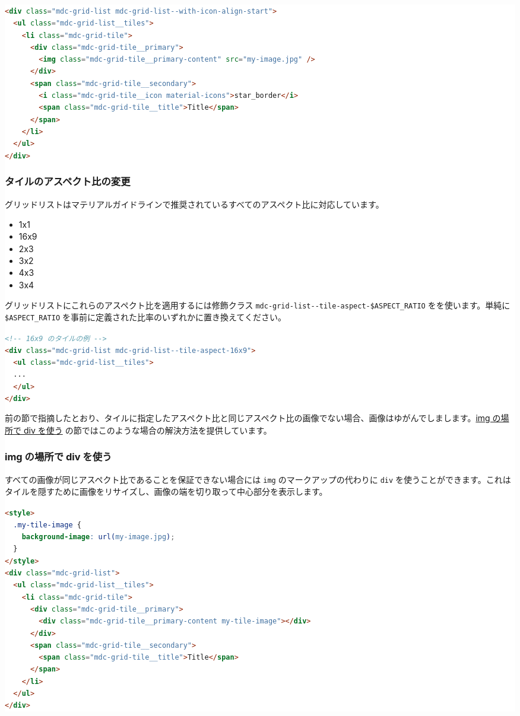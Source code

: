 ```html
<div class="mdc-grid-list mdc-grid-list--with-icon-align-start">
  <ul class="mdc-grid-list__tiles">
    <li class="mdc-grid-tile">
      <div class="mdc-grid-tile__primary">
        <img class="mdc-grid-tile__primary-content" src="my-image.jpg" />
      </div>
      <span class="mdc-grid-tile__secondary">
        <i class="mdc-grid-tile__icon material-icons">star_border</i>
        <span class="mdc-grid-tile__title">Title</span>
      </span>
    </li>
  </ul>
</div>
```

### タイルのアスペクト比の変更

グリッドリストはマテリアルガイドラインで推奨されているすべてのアスペクト比に対応しています。

- 1x1
- 16x9
- 2x3
- 3x2
- 4x3
- 3x4

グリッドリストにこれらのアスペクト比を適用するには修飾クラス `mdc-grid-list--tile-aspect-$ASPECT_RATIO` をを使います。単純に `$ASPECT_RATIO` を事前に定義された比率のいずれかに置き換えてください。

```html
<!-- 16x9 のタイルの例 -->
<div class="mdc-grid-list mdc-grid-list--tile-aspect-16x9">
  <ul class="mdc-grid-list__tiles">
  ...
  </ul>
</div>
```

前の節で指摘したとおり、タイルに指定したアスペクト比と同じアスペクト比の画像でない場合、画像はゆがんでしまします。[img の場所で div を使う](#using-a-div-in-place-of-an-img) の節ではこのような場合の解決方法を提供しています。

### <a name="using-a-div-in-place-of-an-img"></a>img の場所で div を使う

すべての画像が同じアスペクト比であることを保証できない場合には `img` のマークアップの代わりに `div` を使うことができます。これはタイルを隠すために画像をリサイズし、画像の端を切り取って中心部分を表示します。

```html
<style>
  .my-tile-image {
    background-image: url(my-image.jpg);
  }
</style>
<div class="mdc-grid-list">
  <ul class="mdc-grid-list__tiles">
    <li class="mdc-grid-tile">
      <div class="mdc-grid-tile__primary">
        <div class="mdc-grid-tile__primary-content my-tile-image"></div>
      </div>
      <span class="mdc-grid-tile__secondary">
        <span class="mdc-grid-tile__title">Title</span>
      </span>
    </li>
  </ul>
</div>
```
